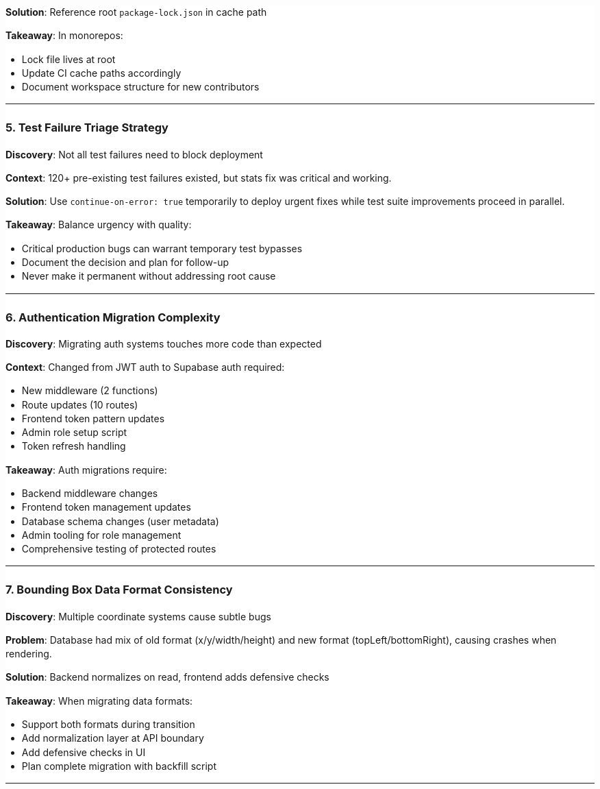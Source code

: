 **Solution**: Reference root `package-lock.json` in cache path

**Takeaway**: In monorepos:
- Lock file lives at root
- Update CI cache paths accordingly
- Document workspace structure for new contributors

---

### 5. Test Failure Triage Strategy

**Discovery**: Not all test failures need to block deployment

**Context**: 120+ pre-existing test failures existed, but stats fix was critical and working.

**Solution**: Use `continue-on-error: true` temporarily to deploy urgent fixes while test suite improvements proceed in parallel.

**Takeaway**: Balance urgency with quality:
- Critical production bugs can warrant temporary test bypasses
- Document the decision and plan for follow-up
- Never make it permanent without addressing root cause

---

### 6. Authentication Migration Complexity

**Discovery**: Migrating auth systems touches more code than expected

**Context**: Changed from JWT auth to Supabase auth required:
- New middleware (2 functions)
- Route updates (10 routes)
- Frontend token pattern updates
- Admin role setup script
- Token refresh handling

**Takeaway**: Auth migrations require:
- Backend middleware changes
- Frontend token management updates
- Database schema changes (user metadata)
- Admin tooling for role management
- Comprehensive testing of protected routes

---

### 7. Bounding Box Data Format Consistency

**Discovery**: Multiple coordinate systems cause subtle bugs

**Problem**: Database had mix of old format (x/y/width/height) and new format (topLeft/bottomRight), causing crashes when rendering.

**Solution**: Backend normalizes on read, frontend adds defensive checks

**Takeaway**: When migrating data formats:
- Support both formats during transition
- Add normalization layer at API boundary
- Add defensive checks in UI
- Plan complete migration with backfill script

---